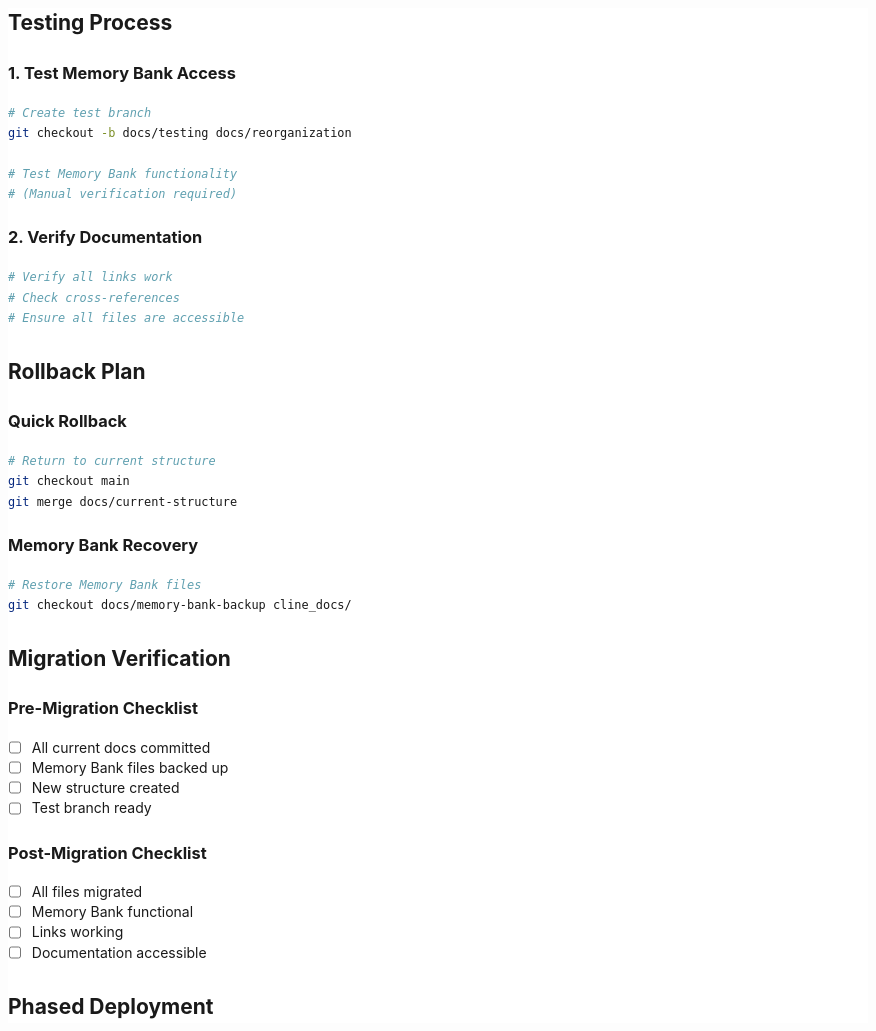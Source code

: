 ## Testing Process

### 1. Test Memory Bank Access
```bash
# Create test branch
git checkout -b docs/testing docs/reorganization

# Test Memory Bank functionality
# (Manual verification required)
```

### 2. Verify Documentation
```bash
# Verify all links work
# Check cross-references
# Ensure all files are accessible
```

## Rollback Plan

### Quick Rollback
```bash
# Return to current structure
git checkout main
git merge docs/current-structure
```

### Memory Bank Recovery
```bash
# Restore Memory Bank files
git checkout docs/memory-bank-backup cline_docs/
```

## Migration Verification

### Pre-Migration Checklist
- [ ] All current docs committed
- [ ] Memory Bank files backed up
- [ ] New structure created
- [ ] Test branch ready

### Post-Migration Checklist
- [ ] All files migrated
- [ ] Memory Bank functional
- [ ] Links working
- [ ] Documentation accessible

## Phased Deployment
